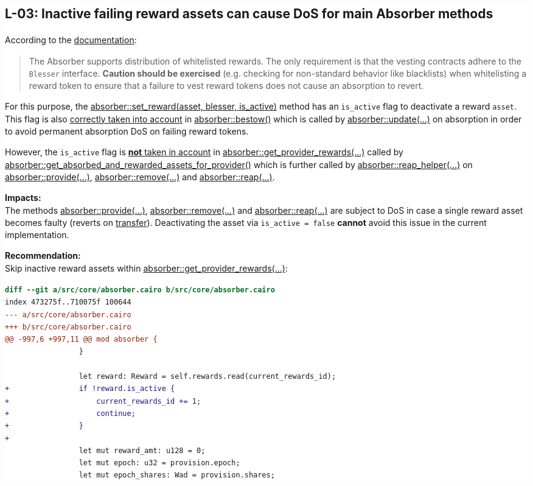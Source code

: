 ## L-03: Inactive failing reward assets can cause DoS for main Absorber methods

According to the [documentation](https://demo-35.gitbook.io/untitled/smart-contracts/absorber-module#rewards):
> The Absorber supports distribution of whitelisted rewards. The only requirement is that the vesting contracts adhere to the `Blesser` interface. **Caution should be exercised** (e.g. checking for non-standard behavior like blacklists) when whitelisting a reward token to ensure that a failure to vest reward tokens does not cause an absorption to revert. 

For this purpose, the [absorber::set_reward(asset, blesser, is_active)](https://github.com/code-423n4/2024-01-opus/blob/4720e9481a4fb20f4ab4140f9cc391a23ede3817/src/core/absorber.cairo#L365-L389) method has an `is_active` flag to deactivate a reward `asset`.  
This flag is also [correctly taken into account](https://github.com/code-423n4/2024-01-opus/blob/4720e9481a4fb20f4ab4140f9cc391a23ede3817/src/core/absorber.cairo#L939-L944) in [absorber::bestow()](https://github.com/code-423n4/2024-01-opus/blob/4720e9481a4fb20f4ab4140f9cc391a23ede3817/src/core/absorber.cairo#L914-L975) which is called by [absorber::update(...)](https://github.com/code-423n4/2024-01-opus/blob/4720e9481a4fb20f4ab4140f9cc391a23ede3817/src/core/absorber.cairo#L545-L625) on absorption in order to avoid permanent absorption DoS on failing reward tokens.  

However, the `is_active` flag is [**not** taken in account](https://github.com/code-423n4/2024-01-opus/blob/4720e9481a4fb20f4ab4140f9cc391a23ede3817/src/core/absorber.cairo#L999) in [absorber::get_provider_rewards(...)](https://github.com/code-423n4/2024-01-opus/blob/4720e9481a4fb20f4ab4140f9cc391a23ede3817/src/core/absorber.cairo#L980-L1046) called by [absorber::get_absorbed_and_rewarded_assets_for_provider()](https://github.com/code-423n4/2024-01-opus/blob/4720e9481a4fb20f4ab4140f9cc391a23ede3817/src/core/absorber.cairo#L768-L776) which is further called by [absorber::reap_helper(...)](https://github.com/code-423n4/2024-01-opus/blob/4720e9481a4fb20f4ab4140f9cc391a23ede3817/src/core/absorber.cairo#L780-L813) on [absorber::provide(...)](https://github.com/code-423n4/2024-01-opus/blob/4720e9481a4fb20f4ab4140f9cc391a23ede3817/src/core/absorber.cairo#L397-L429), [absorber::remove(...)](https://github.com/code-423n4/2024-01-opus/blob/4720e9481a4fb20f4ab4140f9cc391a23ede3817/src/core/absorber.cairo#L463-L525) and [absorber::reap(...)](https://github.com/code-423n4/2024-01-opus/blob/4720e9481a4fb20f4ab4140f9cc391a23ede3817/src/core/absorber.cairo#L529-L542).

**Impacts:**  
The methods [absorber::provide(...)](https://github.com/code-423n4/2024-01-opus/blob/4720e9481a4fb20f4ab4140f9cc391a23ede3817/src/core/absorber.cairo#L397-L429), [absorber::remove(...)](https://github.com/code-423n4/2024-01-opus/blob/4720e9481a4fb20f4ab4140f9cc391a23ede3817/src/core/absorber.cairo#L463-L525) and [absorber::reap(...)](https://github.com/code-423n4/2024-01-opus/blob/4720e9481a4fb20f4ab4140f9cc391a23ede3817/src/core/absorber.cairo#L529-L542) are subject to DoS in case a single reward asset becomes faulty (reverts on [transfer](https://github.com/code-423n4/2024-01-opus/blob/4720e9481a4fb20f4ab4140f9cc391a23ede3817/src/core/absorber.cairo#L794)). Deactivating the asset via `is_active = false` **cannot** avoid this issue in the current implementation.

**Recommendation:**  
Skip inactive reward assets within [absorber::get_provider_rewards(...)](https://github.com/code-423n4/2024-01-opus/blob/4720e9481a4fb20f4ab4140f9cc391a23ede3817/src/core/absorber.cairo#L980-L1046):

```diff
diff --git a/src/core/absorber.cairo b/src/core/absorber.cairo
index 473275f..710075f 100644
--- a/src/core/absorber.cairo
+++ b/src/core/absorber.cairo
@@ -997,6 +997,11 @@ mod absorber {
                 }
 
                 let reward: Reward = self.rewards.read(current_rewards_id);
+                if !reward.is_active {
+                    current_rewards_id += 1;
+                    continue;
+                }
+
                 let mut reward_amt: u128 = 0;
                 let mut epoch: u32 = provision.epoch;
                 let mut epoch_shares: Wad = provision.shares;

```